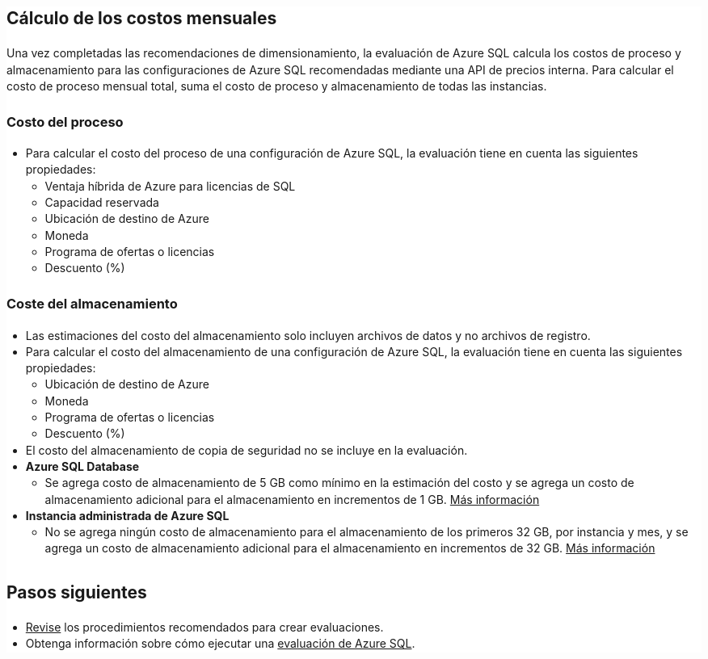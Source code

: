 ## <a name="calculate-monthly-costs"></a>Cálculo de los costos mensuales
Una vez completadas las recomendaciones de dimensionamiento, la evaluación de Azure SQL calcula los costos de proceso y almacenamiento para las configuraciones de Azure SQL recomendadas mediante una API de precios interna. Para calcular el costo de proceso mensual total, suma el costo de proceso y almacenamiento de todas las instancias. 
### <a name="compute-cost"></a>Costo del proceso
- Para calcular el costo del proceso de una configuración de Azure SQL, la evaluación tiene en cuenta las siguientes propiedades:
    - Ventaja híbrida de Azure para licencias de SQL
    - Capacidad reservada
    - Ubicación de destino de Azure
    - Moneda
    - Programa de ofertas o licencias
    - Descuento (%)

### <a name="storage-cost"></a>Coste del almacenamiento
- Las estimaciones del costo del almacenamiento solo incluyen archivos de datos y no archivos de registro. 
- Para calcular el costo del almacenamiento de una configuración de Azure SQL, la evaluación tiene en cuenta las siguientes propiedades:
    - Ubicación de destino de Azure
    - Moneda
    - Programa de ofertas o licencias
    - Descuento (%)
- El costo del almacenamiento de copia de seguridad no se incluye en la evaluación.
- **Azure SQL Database**
    - Se agrega costo de almacenamiento de 5 GB como mínimo en la estimación del costo y se agrega un costo de almacenamiento adicional para el almacenamiento en incrementos de 1 GB. [Más información](https://azure.microsoft.com/pricing/details/sql-database/single/)
- **Instancia administrada de Azure SQL**
    - No se agrega ningún costo de almacenamiento para el almacenamiento de los primeros 32 GB, por instancia y mes, y se agrega un costo de almacenamiento adicional para el almacenamiento en incrementos de 32 GB. [Más información](https://azure.microsoft.com/pricing/details/azure-sql/sql-managed-instance/single/)
        
## <a name="next-steps"></a>Pasos siguientes
- [Revise](best-practices-assessment.md) los procedimientos recomendados para crear evaluaciones. 
- Obtenga información sobre cómo ejecutar una [evaluación de Azure SQL](how-to-create-azure-sql-assessment.md).
